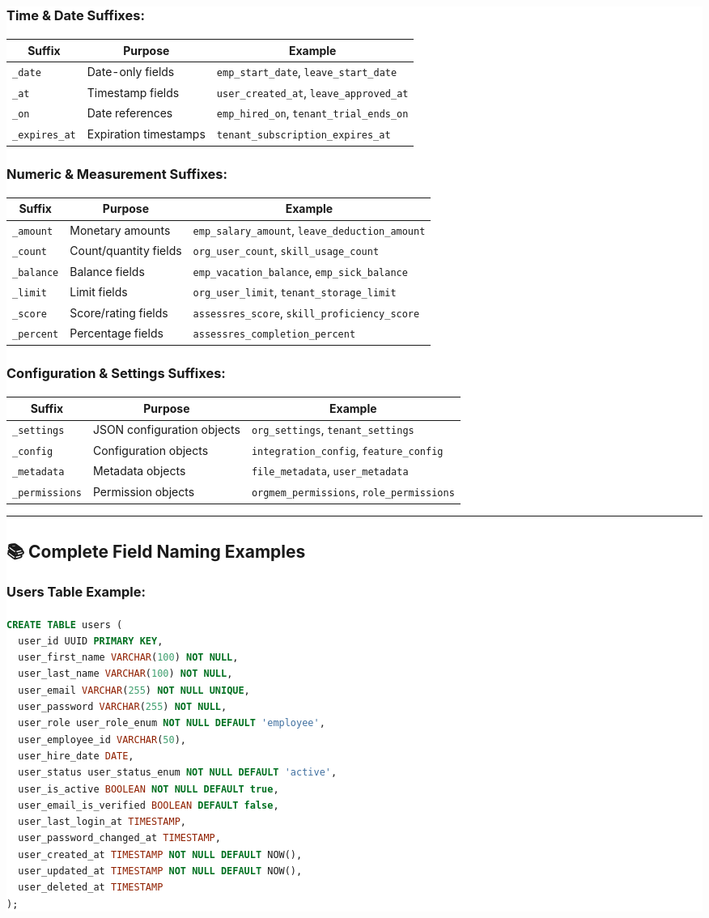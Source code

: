 ### **Time & Date Suffixes:**

| Suffix | Purpose | Example |
|--------|---------|---------|
| `_date` | Date-only fields | `emp_start_date`, `leave_start_date` |
| `_at` | Timestamp fields | `user_created_at`, `leave_approved_at` |
| `_on` | Date references | `emp_hired_on`, `tenant_trial_ends_on` |
| `_expires_at` | Expiration timestamps | `tenant_subscription_expires_at` |

### **Numeric & Measurement Suffixes:**

| Suffix | Purpose | Example |
|--------|---------|---------|
| `_amount` | Monetary amounts | `emp_salary_amount`, `leave_deduction_amount` |
| `_count` | Count/quantity fields | `org_user_count`, `skill_usage_count` |
| `_balance` | Balance fields | `emp_vacation_balance`, `emp_sick_balance` |
| `_limit` | Limit fields | `org_user_limit`, `tenant_storage_limit` |
| `_score` | Score/rating fields | `assessres_score`, `skill_proficiency_score` |
| `_percent` | Percentage fields | `assessres_completion_percent` |

### **Configuration & Settings Suffixes:**

| Suffix | Purpose | Example |
|--------|---------|---------|
| `_settings` | JSON configuration objects | `org_settings`, `tenant_settings` |
| `_config` | Configuration objects | `integration_config`, `feature_config` |
| `_metadata` | Metadata objects | `file_metadata`, `user_metadata` |
| `_permissions` | Permission objects | `orgmem_permissions`, `role_permissions` |

---

## 📚 **Complete Field Naming Examples**

### **Users Table Example:**
```sql
CREATE TABLE users (
  user_id UUID PRIMARY KEY,
  user_first_name VARCHAR(100) NOT NULL,
  user_last_name VARCHAR(100) NOT NULL,
  user_email VARCHAR(255) NOT NULL UNIQUE,
  user_password VARCHAR(255) NOT NULL,
  user_role user_role_enum NOT NULL DEFAULT 'employee',
  user_employee_id VARCHAR(50),
  user_hire_date DATE,
  user_status user_status_enum NOT NULL DEFAULT 'active',
  user_is_active BOOLEAN NOT NULL DEFAULT true,
  user_email_is_verified BOOLEAN DEFAULT false,
  user_last_login_at TIMESTAMP,
  user_password_changed_at TIMESTAMP,
  user_created_at TIMESTAMP NOT NULL DEFAULT NOW(),
  user_updated_at TIMESTAMP NOT NULL DEFAULT NOW(),
  user_deleted_at TIMESTAMP
);
```
